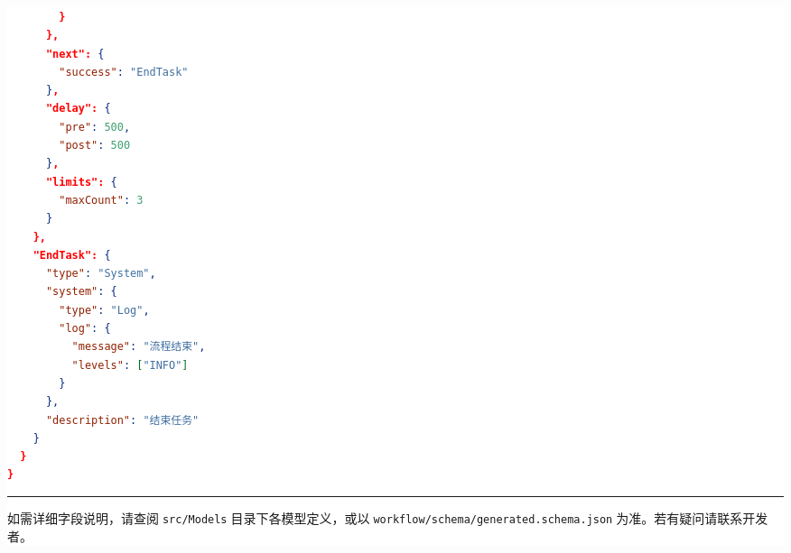 ```json
        }
      },
      "next": {
        "success": "EndTask"
      },
      "delay": {
        "pre": 500,
        "post": 500
      },
      "limits": {
        "maxCount": 3
      }
    },
    "EndTask": {
      "type": "System",
      "system": {
        "type": "Log",
        "log": {
          "message": "流程结束",
          "levels": ["INFO"]
        }
      },
      "description": "结束任务"
    }
  }
}
```

---

如需详细字段说明，请查阅 `src/Models` 目录下各模型定义，或以 `workflow/schema/generated.schema.json` 为准。若有疑问请联系开发者。
